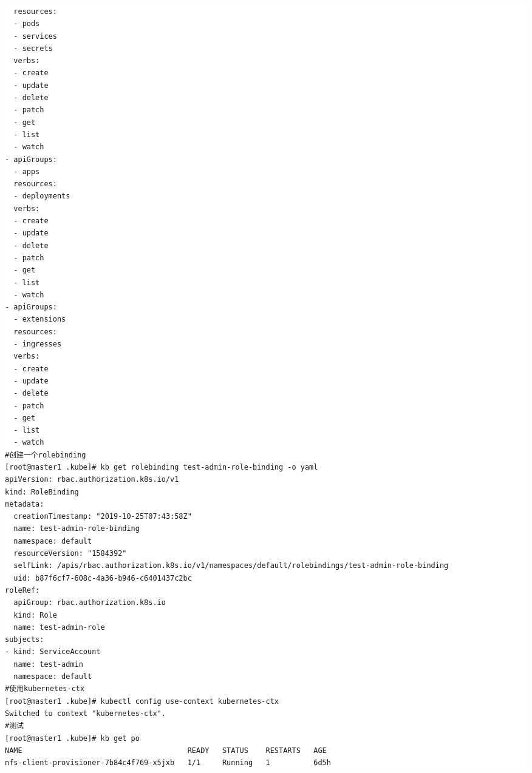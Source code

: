 ~~~shell
  resources:
  - pods
  - services
  - secrets
  verbs:
  - create
  - update
  - delete
  - patch
  - get
  - list
  - watch
- apiGroups:
  - apps
  resources:
  - deployments
  verbs:
  - create
  - update
  - delete
  - patch
  - get
  - list
  - watch
- apiGroups:
  - extensions
  resources:
  - ingresses
  verbs:
  - create
  - update
  - delete
  - patch
  - get
  - list
  - watch
#创建一个rolebinding
[root@master1 .kube]# kb get rolebinding test-admin-role-binding -o yaml
apiVersion: rbac.authorization.k8s.io/v1
kind: RoleBinding
metadata:
  creationTimestamp: "2019-10-25T07:43:58Z"
  name: test-admin-role-binding
  namespace: default
  resourceVersion: "1584392"
  selfLink: /apis/rbac.authorization.k8s.io/v1/namespaces/default/rolebindings/test-admin-role-binding
  uid: b87f6cf7-608c-4a36-b946-c6401437c2bc
roleRef:
  apiGroup: rbac.authorization.k8s.io
  kind: Role
  name: test-admin-role
subjects:
- kind: ServiceAccount
  name: test-admin
  namespace: default
#使用kubernetes-ctx
[root@master1 .kube]# kubectl config use-context kubernetes-ctx
Switched to context "kubernetes-ctx".
#测试
[root@master1 .kube]# kb get po
NAME                                      READY   STATUS    RESTARTS   AGE
nfs-client-provisioner-7b84c4f769-x5jxb   1/1     Running   1          6d5h
~~~